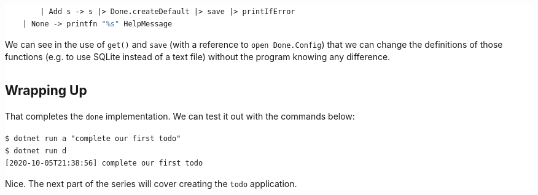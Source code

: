 ```fsharp
        | Add s -> s |> Done.createDefault |> save |> printIfError
    | None -> printfn "%s" HelpMessage
```

We can see in the use of `get()` and `save` (with a reference to `open Done.Config`) that we can change the definitions of those functions (e.g. to use SQLite instead of a text file) without the program knowing any difference.

## Wrapping Up

That completes the `done` implementation.
We can test it out with the commands below:

```shell
$ dotnet run a "complete our first todo"
$ dotnet run d
[2020-10-05T21:38:56] complete our first todo
```

Nice.
The next part of the series will cover creating the `todo` application.
